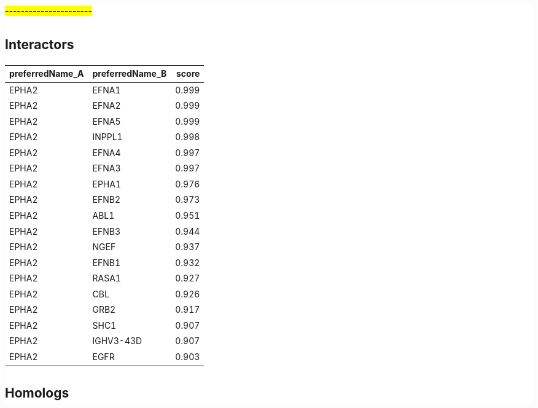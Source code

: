 <span style='background-color: yellow;'>-</span><span style='background-color: yellow;'>-</span><span style='background-color: yellow;'>-</span><span style='background-color: yellow;'>-</span><span style='background-color: yellow;'>-</span><span style='background-color: yellow;'>-</span><span style='background-color: yellow;'>-</span><span style='background-color: yellow;'>-</span><span style='background-color: yellow;'>-</span><span style='background-color: yellow;'>-</span><span style='background-color: yellow;'>-</span><span style='background-color: yellow;'>-</span><span style='background-color: yellow;'>-</span><span style='background-color: yellow;'>-</span><span style='background-color: yellow;'>-</span><span style='background-color: yellow;'>-</span><span style='background-color: yellow;'>-</span><span style='background-color: yellow;'>-</span><span style='background-color: yellow;'>-</span><span style='background-color: yellow;'>-</span><span style='background-color: yellow;'>-</span><span style='background-color: yellow;'>-</span>
</pre>
</div>

## Interactors

| preferredName_A   | preferredName_B   |   score |
|:------------------|:------------------|--------:|
| EPHA2             | EFNA1             |   0.999 |
| EPHA2             | EFNA2             |   0.999 |
| EPHA2             | EFNA5             |   0.999 |
| EPHA2             | INPPL1            |   0.998 |
| EPHA2             | EFNA4             |   0.997 |
| EPHA2             | EFNA3             |   0.997 |
| EPHA2             | EPHA1             |   0.976 |
| EPHA2             | EFNB2             |   0.973 |
| EPHA2             | ABL1              |   0.951 |
| EPHA2             | EFNB3             |   0.944 |
| EPHA2             | NGEF              |   0.937 |
| EPHA2             | EFNB1             |   0.932 |
| EPHA2             | RASA1             |   0.927 |
| EPHA2             | CBL               |   0.926 |
| EPHA2             | GRB2              |   0.917 |
| EPHA2             | SHC1              |   0.907 |
| EPHA2             | IGHV3-43D         |   0.907 |
| EPHA2             | EGFR              |   0.903 |

## Homologs

